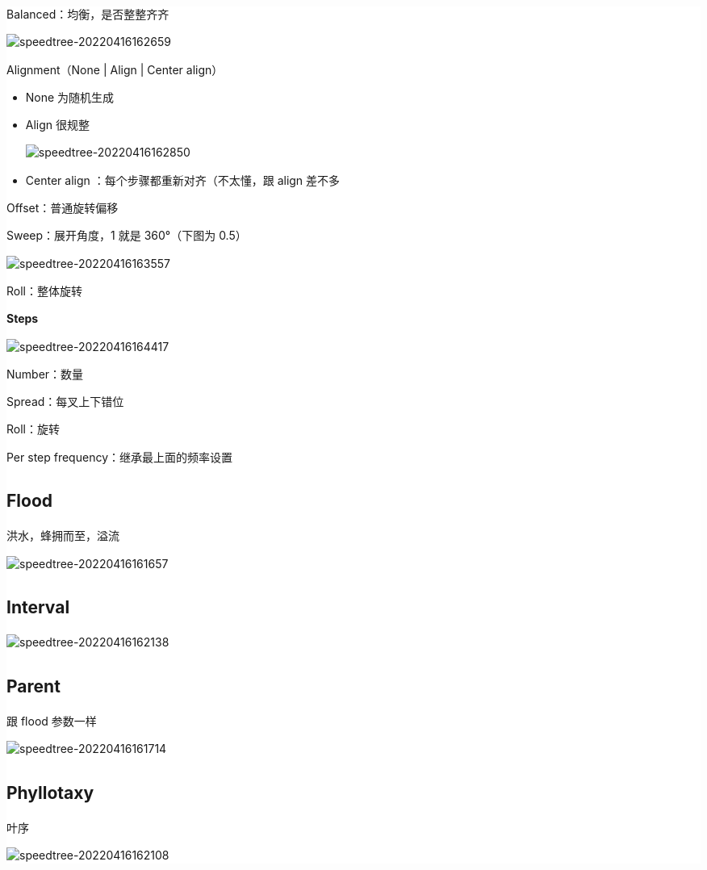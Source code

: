Balanced：均衡，是否整整齐齐

![speedtree-20220416162659](https://image-1300893378.cos.ap-shanghai.myqcloud.com/docs/speedtree/SpeedTree-20220416162659.png)

Alignment（None | Align | Center align）

- None 为随机生成
- Align 很规整

  ![speedtree-20220416162850](https://image-1300893378.cos.ap-shanghai.myqcloud.com/docs/speedtree/SpeedTree-20220416162850.png)
- Center align ：每个步骤都重新对齐（不太懂，跟 align 差不多

Offset：普通旋转偏移

Sweep：展开角度，1 就是 360°（下图为 0.5）

 ![speedtree-20220416163557](https://image-1300893378.cos.ap-shanghai.myqcloud.com/docs/speedtree/SpeedTree-20220416163557.png)

Roll：整体旋转

**Steps**

![speedtree-20220416164417](https://image-1300893378.cos.ap-shanghai.myqcloud.com/docs/speedtree/SpeedTree-20220416164417.png)

Number：数量

Spread：每叉上下错位

Roll：旋转

Per step frequency：继承最上面的频率设置

## Flood

洪水，蜂拥而至，溢流

![speedtree-20220416161657](https://image-1300893378.cos.ap-shanghai.myqcloud.com/docs/speedtree/SpeedTree-20220416161657.png)

## Interval

![speedtree-20220416162138](https://file+.vscode-resource.vscode-cdn.net/f%3A/obsidian_notes/SpeedTreehttps://image-1300893378.cos.ap-shanghai.myqcloud.com/docs/speedtree/SpeedTree-20220416162138.png)

## Parent

跟 flood 参数一样

![speedtree-20220416161714](https://image-1300893378.cos.ap-shanghai.myqcloud.com/docs/speedtree/SpeedTree-20220416161714.png)

## Phyllotaxy

叶序

![speedtree-20220416162108](https://image-1300893378.cos.ap-shanghai.myqcloud.com/docs/speedtree/SpeedTree-20220416162108.png)
